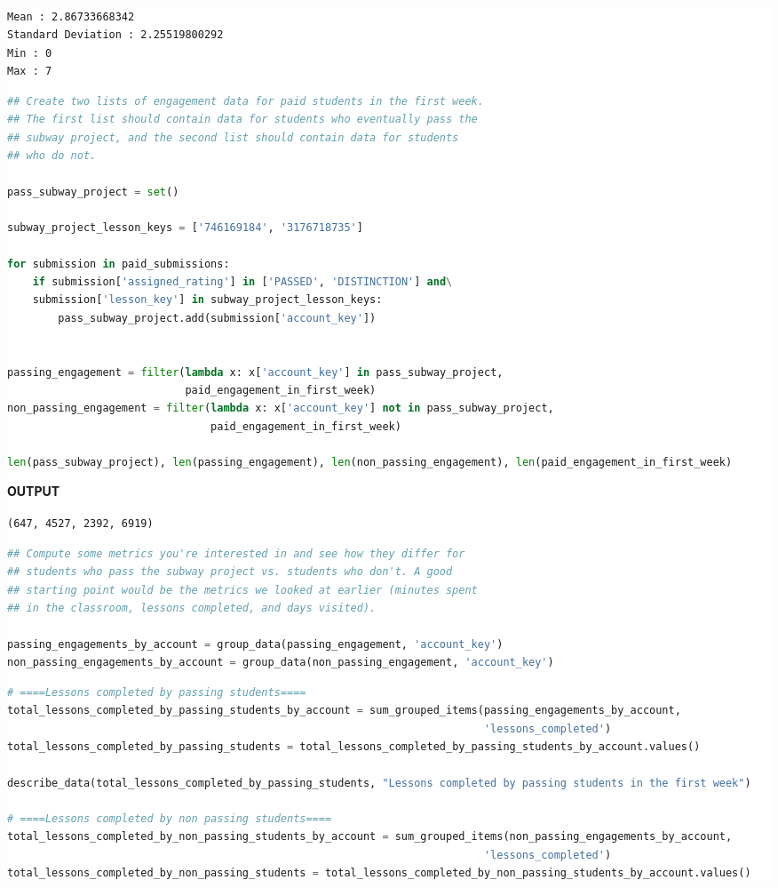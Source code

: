     Mean : 2.86733668342
    Standard Deviation : 2.25519800292
    Min : 0
    Max : 7



```python
## Create two lists of engagement data for paid students in the first week.
## The first list should contain data for students who eventually pass the
## subway project, and the second list should contain data for students
## who do not.

pass_subway_project = set()

subway_project_lesson_keys = ['746169184', '3176718735']

for submission in paid_submissions:
    if submission['assigned_rating'] in ['PASSED', 'DISTINCTION'] and\
    submission['lesson_key'] in subway_project_lesson_keys:
        pass_subway_project.add(submission['account_key'])


passing_engagement = filter(lambda x: x['account_key'] in pass_subway_project,
                            paid_engagement_in_first_week)
non_passing_engagement = filter(lambda x: x['account_key'] not in pass_subway_project,
                                paid_engagement_in_first_week)

len(pass_subway_project), len(passing_engagement), len(non_passing_engagement), len(paid_engagement_in_first_week)
```


__OUTPUT__

    (647, 4527, 2392, 6919)




```python
## Compute some metrics you're interested in and see how they differ for
## students who pass the subway project vs. students who don't. A good
## starting point would be the metrics we looked at earlier (minutes spent
## in the classroom, lessons completed, and days visited).

passing_engagements_by_account = group_data(passing_engagement, 'account_key')
non_passing_engagements_by_account = group_data(non_passing_engagement, 'account_key')


```


```python
# ====Lessons completed by passing students====
total_lessons_completed_by_passing_students_by_account = sum_grouped_items(passing_engagements_by_account,
                                                                           'lessons_completed')
total_lessons_completed_by_passing_students = total_lessons_completed_by_passing_students_by_account.values()

describe_data(total_lessons_completed_by_passing_students, "Lessons completed by passing students in the first week")

# ====Lessons completed by non passing students====
total_lessons_completed_by_non_passing_students_by_account = sum_grouped_items(non_passing_engagements_by_account,
                                                                           'lessons_completed')
total_lessons_completed_by_non_passing_students = total_lessons_completed_by_non_passing_students_by_account.values()
```